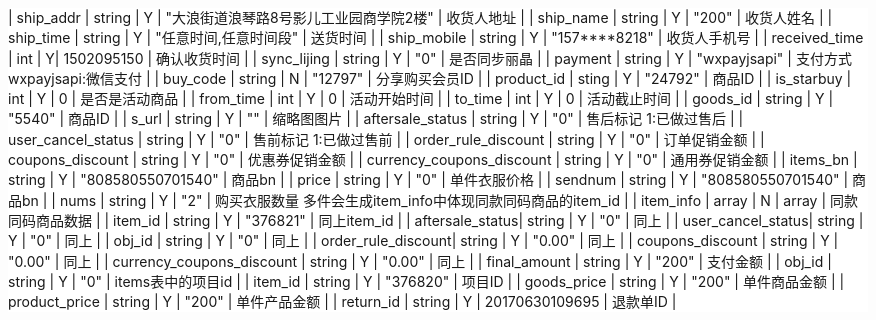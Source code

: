 | ship_addr | string | Y | "大浪街道浪琴路8号影儿工业园商学院2楼" | 收货人地址 |
| ship_name | string | Y | "200" | 收货人姓名 |
| ship_time | string | Y | "任意时间,任意时间段" | 送货时间 |
| ship_mobile | string | Y | "157****8218" | 收货人手机号 |
| received_time | int |  Y| 1502095150 | 确认收货时间 |
| sync_lijing | string | Y | "0" | 是否同步丽晶 |
| payment | string | Y | "wxpayjsapi" | 支付方式 wxpayjsapi:微信支付 |
| buy_code | string | N | "12797" | 分享购买会员ID | 
| product_id | sting | Y | "24792" | 商品ID |
| is_starbuy | int | Y | 0 | 是否是活动商品 |
| from_time | int | Y | 0 | 活动开始时间 |
| to_time | int | Y | 0 | 活动截止时间 |
| goods_id | string | Y | "5540" | 商品ID |
| s_url | string | Y | "" | 缩略图图片 |
| aftersale_status | string | Y | "0" | 售后标记 1:已做过售后 |
| user_cancel_status | string | Y | "0" | 售前标记 1:已做过售前 |
| order_rule_discount | string | Y | "0" | 订单促销金额 |
| coupons_discount | string | Y | "0" | 优惠券促销金额 |
| currency_coupons_discount | string | Y | "0" | 通用券促销金额 |
| items_bn | string | Y | "808580550701540" | 商品bn |
| price | string | Y | "0" | 单件衣服价格 |
| sendnum | string | Y | "808580550701540" | 商品bn |
| nums | string | Y | "2" | 购买衣服数量 多件会生成item_info中体现同款同码商品的item_id |
| item_info | array | N | array | 同款同码商品数据 |
| item_id | string | Y | "376821" | 同上item_id |
| aftersale_status| string  | Y | "0" | 同上 |
| user_cancel_status| string  | Y | "0" | 同上 |
| obj_id | string | Y | "0" | 同上 |
| order_rule_discount| string | Y | "0.00" | 同上 |
| coupons_discount | string | Y | "0.00" | 同上 |
| currency_coupons_discount | string | Y | "0.00" | 同上 |
| final_amount | string | Y | "200" | 支付金额 |
| obj_id | string | Y | "0" | items表中的项目id |
| item_id | string | Y | "376820" | 项目ID |
| goods_price | string | Y | "200" | 单件商品金额 |
| product_price | string | Y | "200" | 单件产品金额 |
| return_id | string | Y | 20170630109695 | 退款单ID |